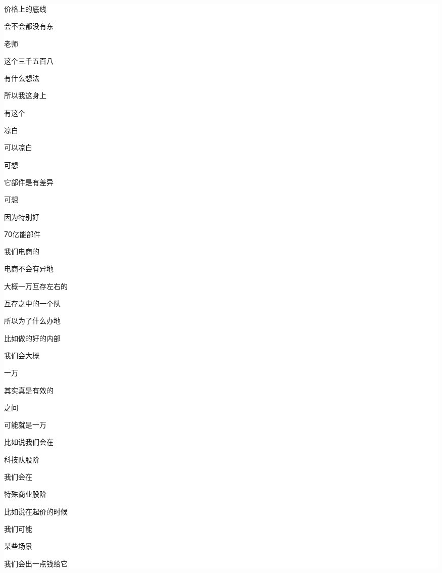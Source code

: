 价格上的底线

会不会都没有东

老师

这个三千五百八

有什么想法

所以我这身上

有这个

凉白

可以凉白

可想

它部件是有差异

可想

因为特别好

70亿能部件

我们电商的

电商不会有异地

大概一万互存左右的

互存之中的一个队

所以为了什么办地

比如做的好的内部

我们会大概

一万

其实真是有效的

之间

可能就是一万

比如说我们会在

科技队股阶

我们会在

特殊商业股阶

比如说在起价的时候

我们可能

某些场景

我们会出一点钱给它
